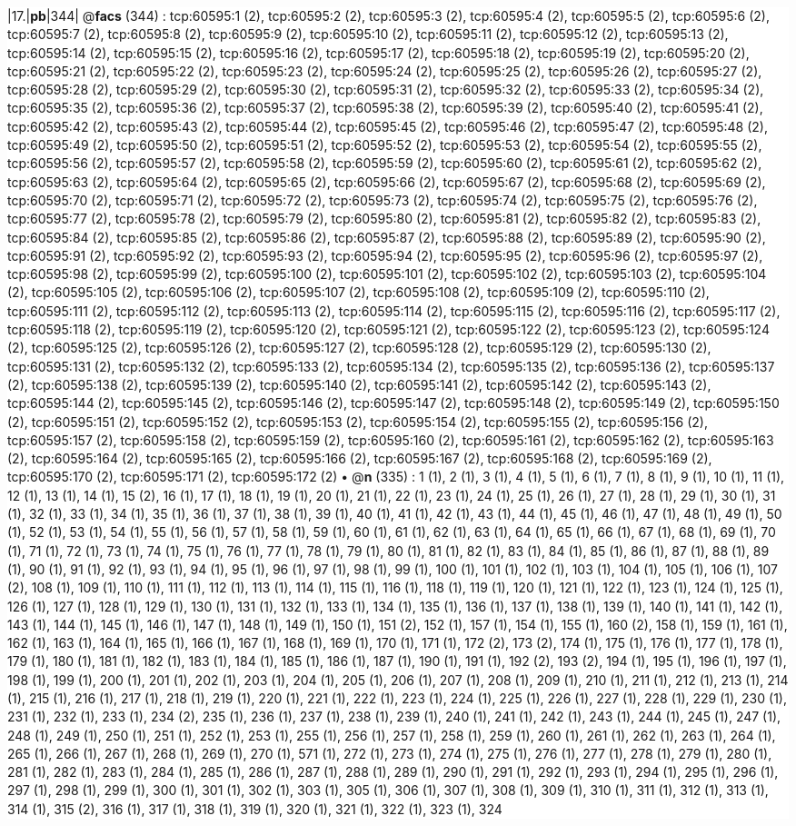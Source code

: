 |17.|__pb__|344| @__facs__ (344) : tcp:60595:1 (2), tcp:60595:2 (2), tcp:60595:3 (2), tcp:60595:4 (2), tcp:60595:5 (2), tcp:60595:6 (2), tcp:60595:7 (2), tcp:60595:8 (2), tcp:60595:9 (2), tcp:60595:10 (2), tcp:60595:11 (2), tcp:60595:12 (2), tcp:60595:13 (2), tcp:60595:14 (2), tcp:60595:15 (2), tcp:60595:16 (2), tcp:60595:17 (2), tcp:60595:18 (2), tcp:60595:19 (2), tcp:60595:20 (2), tcp:60595:21 (2), tcp:60595:22 (2), tcp:60595:23 (2), tcp:60595:24 (2), tcp:60595:25 (2), tcp:60595:26 (2), tcp:60595:27 (2), tcp:60595:28 (2), tcp:60595:29 (2), tcp:60595:30 (2), tcp:60595:31 (2), tcp:60595:32 (2), tcp:60595:33 (2), tcp:60595:34 (2), tcp:60595:35 (2), tcp:60595:36 (2), tcp:60595:37 (2), tcp:60595:38 (2), tcp:60595:39 (2), tcp:60595:40 (2), tcp:60595:41 (2), tcp:60595:42 (2), tcp:60595:43 (2), tcp:60595:44 (2), tcp:60595:45 (2), tcp:60595:46 (2), tcp:60595:47 (2), tcp:60595:48 (2), tcp:60595:49 (2), tcp:60595:50 (2), tcp:60595:51 (2), tcp:60595:52 (2), tcp:60595:53 (2), tcp:60595:54 (2), tcp:60595:55 (2), tcp:60595:56 (2), tcp:60595:57 (2), tcp:60595:58 (2), tcp:60595:59 (2), tcp:60595:60 (2), tcp:60595:61 (2), tcp:60595:62 (2), tcp:60595:63 (2), tcp:60595:64 (2), tcp:60595:65 (2), tcp:60595:66 (2), tcp:60595:67 (2), tcp:60595:68 (2), tcp:60595:69 (2), tcp:60595:70 (2), tcp:60595:71 (2), tcp:60595:72 (2), tcp:60595:73 (2), tcp:60595:74 (2), tcp:60595:75 (2), tcp:60595:76 (2), tcp:60595:77 (2), tcp:60595:78 (2), tcp:60595:79 (2), tcp:60595:80 (2), tcp:60595:81 (2), tcp:60595:82 (2), tcp:60595:83 (2), tcp:60595:84 (2), tcp:60595:85 (2), tcp:60595:86 (2), tcp:60595:87 (2), tcp:60595:88 (2), tcp:60595:89 (2), tcp:60595:90 (2), tcp:60595:91 (2), tcp:60595:92 (2), tcp:60595:93 (2), tcp:60595:94 (2), tcp:60595:95 (2), tcp:60595:96 (2), tcp:60595:97 (2), tcp:60595:98 (2), tcp:60595:99 (2), tcp:60595:100 (2), tcp:60595:101 (2), tcp:60595:102 (2), tcp:60595:103 (2), tcp:60595:104 (2), tcp:60595:105 (2), tcp:60595:106 (2), tcp:60595:107 (2), tcp:60595:108 (2), tcp:60595:109 (2), tcp:60595:110 (2), tcp:60595:111 (2), tcp:60595:112 (2), tcp:60595:113 (2), tcp:60595:114 (2), tcp:60595:115 (2), tcp:60595:116 (2), tcp:60595:117 (2), tcp:60595:118 (2), tcp:60595:119 (2), tcp:60595:120 (2), tcp:60595:121 (2), tcp:60595:122 (2), tcp:60595:123 (2), tcp:60595:124 (2), tcp:60595:125 (2), tcp:60595:126 (2), tcp:60595:127 (2), tcp:60595:128 (2), tcp:60595:129 (2), tcp:60595:130 (2), tcp:60595:131 (2), tcp:60595:132 (2), tcp:60595:133 (2), tcp:60595:134 (2), tcp:60595:135 (2), tcp:60595:136 (2), tcp:60595:137 (2), tcp:60595:138 (2), tcp:60595:139 (2), tcp:60595:140 (2), tcp:60595:141 (2), tcp:60595:142 (2), tcp:60595:143 (2), tcp:60595:144 (2), tcp:60595:145 (2), tcp:60595:146 (2), tcp:60595:147 (2), tcp:60595:148 (2), tcp:60595:149 (2), tcp:60595:150 (2), tcp:60595:151 (2), tcp:60595:152 (2), tcp:60595:153 (2), tcp:60595:154 (2), tcp:60595:155 (2), tcp:60595:156 (2), tcp:60595:157 (2), tcp:60595:158 (2), tcp:60595:159 (2), tcp:60595:160 (2), tcp:60595:161 (2), tcp:60595:162 (2), tcp:60595:163 (2), tcp:60595:164 (2), tcp:60595:165 (2), tcp:60595:166 (2), tcp:60595:167 (2), tcp:60595:168 (2), tcp:60595:169 (2), tcp:60595:170 (2), tcp:60595:171 (2), tcp:60595:172 (2)  •  @__n__ (335) : 1 (1), 2 (1), 3 (1), 4 (1), 5 (1), 6 (1), 7 (1), 8 (1), 9 (1), 10 (1), 11 (1), 12 (1), 13 (1), 14 (1), 15 (2), 16 (1), 17 (1), 18 (1), 19 (1), 20 (1), 21 (1), 22 (1), 23 (1), 24 (1), 25 (1), 26 (1), 27 (1), 28 (1), 29 (1), 30 (1), 31 (1), 32 (1), 33 (1), 34 (1), 35 (1), 36 (1), 37 (1), 38 (1), 39 (1), 40 (1), 41 (1), 42 (1), 43 (1), 44 (1), 45 (1), 46 (1), 47 (1), 48 (1), 49 (1), 50 (1), 52 (1), 53 (1), 54 (1), 55 (1), 56 (1), 57 (1), 58 (1), 59 (1), 60 (1), 61 (1), 62 (1), 63 (1), 64 (1), 65 (1), 66 (1), 67 (1), 68 (1), 69 (1), 70 (1), 71 (1), 72 (1), 73 (1), 74 (1), 75 (1), 76 (1), 77 (1), 78 (1), 79 (1), 80 (1), 81 (1), 82 (1), 83 (1), 84 (1), 85 (1), 86 (1), 87 (1), 88 (1), 89 (1), 90 (1), 91 (1), 92 (1), 93 (1), 94 (1), 95 (1), 96 (1), 97 (1), 98 (1), 99 (1), 100 (1), 101 (1), 102 (1), 103 (1), 104 (1), 105 (1), 106 (1), 107 (2), 108 (1), 109 (1), 110 (1), 111 (1), 112 (1), 113 (1), 114 (1), 115 (1), 116 (1), 118 (1), 119 (1), 120 (1), 121 (1), 122 (1), 123 (1), 124 (1), 125 (1), 126 (1), 127 (1), 128 (1), 129 (1), 130 (1), 131 (1), 132 (1), 133 (1), 134 (1), 135 (1), 136 (1), 137 (1), 138 (1), 139 (1), 140 (1), 141 (1), 142 (1), 143 (1), 144 (1), 145 (1), 146 (1), 147 (1), 148 (1), 149 (1), 150 (1), 151 (2), 152 (1), 157 (1), 154 (1), 155 (1), 160 (2), 158 (1), 159 (1), 161 (1), 162 (1), 163 (1), 164 (1), 165 (1), 166 (1), 167 (1), 168 (1), 169 (1), 170 (1), 171 (1), 172 (2), 173 (2), 174 (1), 175 (1), 176 (1), 177 (1), 178 (1), 179 (1), 180 (1), 181 (1), 182 (1), 183 (1), 184 (1), 185 (1), 186 (1), 187 (1), 190 (1), 191 (1), 192 (2), 193 (2), 194 (1), 195 (1), 196 (1), 197 (1), 198 (1), 199 (1), 200 (1), 201 (1), 202 (1), 203 (1), 204 (1), 205 (1), 206 (1), 207 (1), 208 (1), 209 (1), 210 (1), 211 (1), 212 (1), 213 (1), 214 (1), 215 (1), 216 (1), 217 (1), 218 (1), 219 (1), 220 (1), 221 (1), 222 (1), 223 (1), 224 (1), 225 (1), 226 (1), 227 (1), 228 (1), 229 (1), 230 (1), 231 (1), 232 (1), 233 (1), 234 (2), 235 (1), 236 (1), 237 (1), 238 (1), 239 (1), 240 (1), 241 (1), 242 (1), 243 (1), 244 (1), 245 (1), 247 (1), 248 (1), 249 (1), 250 (1), 251 (1), 252 (1), 253 (1), 255 (1), 256 (1), 257 (1), 258 (1), 259 (1), 260 (1), 261 (1), 262 (1), 263 (1), 264 (1), 265 (1), 266 (1), 267 (1), 268 (1), 269 (1), 270 (1), 571 (1), 272 (1), 273 (1), 274 (1), 275 (1), 276 (1), 277 (1), 278 (1), 279 (1), 280 (1), 281 (1), 282 (1), 283 (1), 284 (1), 285 (1), 286 (1), 287 (1), 288 (1), 289 (1), 290 (1), 291 (1), 292 (1), 293 (1), 294 (1), 295 (1), 296 (1), 297 (1), 298 (1), 299 (1), 300 (1), 301 (1), 302 (1), 303 (1), 305 (1), 306 (1), 307 (1), 308 (1), 309 (1), 310 (1), 311 (1), 312 (1), 313 (1), 314 (1), 315 (2), 316 (1), 317 (1), 318 (1), 319 (1), 320 (1), 321 (1), 322 (1), 323 (1), 324